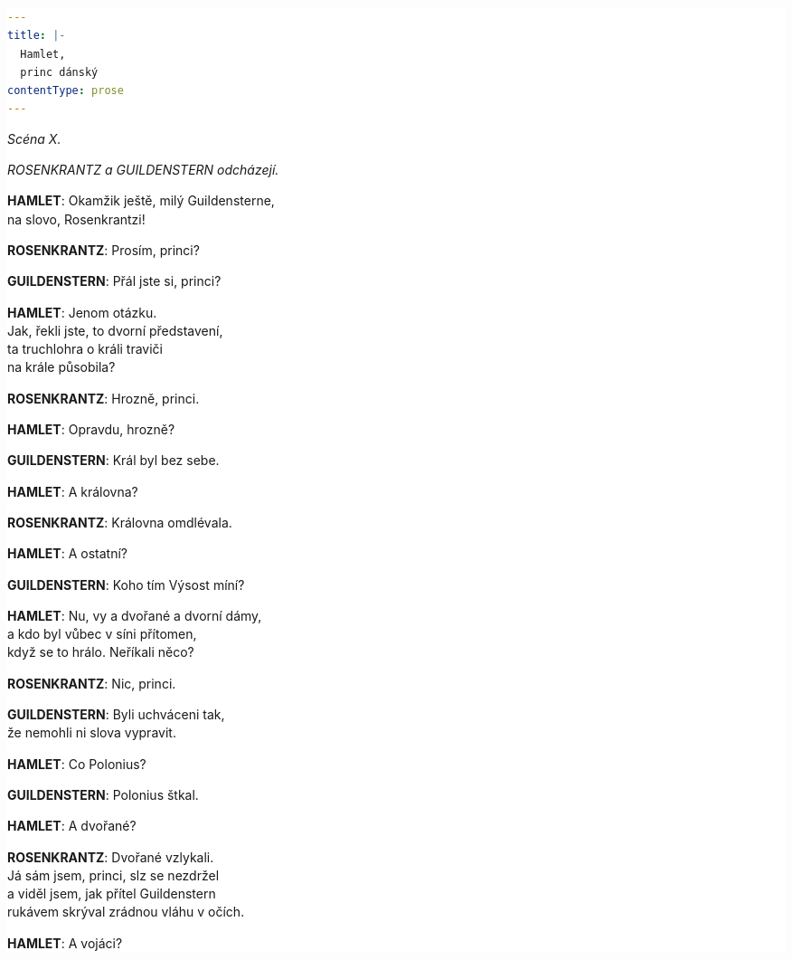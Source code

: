 ```yaml
---
title: |-
  Hamlet,
  princ dánský
contentType: prose
---
```


_Scéna X._

_ROSENKRANTZ a GUILDENSTERN odcházejí._

**HAMLET**: Okamžik ještě, milý Guildensterne,  
na slovo, Rosenkrantzi!

**ROSENKRANTZ**: Prosím, princi?

**GUILDENSTERN**: Přál jste si, princi?

**HAMLET**: Jenom otázku.  
Jak, řekli jste, to dvorní představení,  
ta truchlohra o králi traviči  
na krále působila?

**ROSENKRANTZ**: Hrozně, princi.

**HAMLET**: Opravdu, hrozně?

**GUILDENSTERN**: Král byl bez sebe.

**HAMLET**: A královna?

**ROSENKRANTZ**: Královna omdlévala.

**HAMLET**: A ostatní?

**GUILDENSTERN**: Koho tím Výsost míní?

**HAMLET**: Nu, vy a dvořané a dvorní dámy,  
a kdo byl vůbec v síni přítomen,  
když se to hrálo. Neříkali něco?

**ROSENKRANTZ**: Nic, princi.

**GUILDENSTERN**: Byli uchváceni tak,  
že nemohli ni slova vypravit.

**HAMLET**: Co Polonius?

**GUILDENSTERN**: Polonius štkal.

**HAMLET**: A dvořané?

**ROSENKRANTZ**: Dvořané vzlykali.  
Já sám jsem, princi, slz se nezdržel  
a viděl jsem, jak přítel Guildenstern  
rukávem skrýval zrádnou vláhu v očích.

**HAMLET**: A vojáci?
